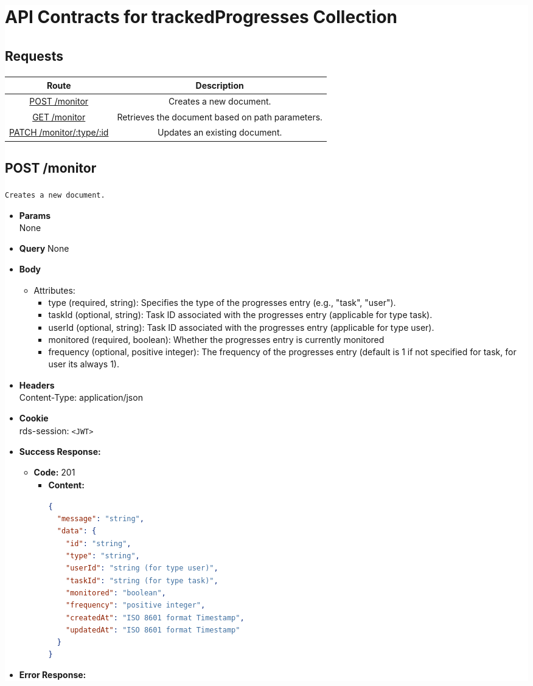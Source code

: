 # API Contracts for trackedProgresses Collection

## Requests

|                      Route                       |                   Description                    |
| :----------------------------------------------: | :----------------------------------------------: |
|          [POST /monitor](#post-monitor)          |             Creates a new document.              |
|           [GET /monitor](#get-monitor)           | Retrieves the document based on path parameters. |
| [PATCH /monitor/:type/:id](#patch-monitortypeid) |          Updates an existing document.           |

## POST /monitor

    Creates a new document.

- **Params**  
  None

- **Query**
  None

- **Body**

  - Attributes:
    - type (required, string): Specifies the type of the progresses entry (e.g., "task", "user").
    - taskId (optional, string): Task ID associated with the progresses entry (applicable for type task).
    - userId (optional, string): Task ID associated with the progresses entry (applicable for type user).
    - monitored (required, boolean): Whether the progresses entry is currently monitored
    - frequency (optional, positive integer): The frequency of the progresses entry (default is 1 if not specified for task, for user its always 1).

- **Headers**  
  Content-Type: application/json

- **Cookie**  
  rds-session: `<JWT>`

- **Success Response:**
  - **Code:** 201
    - **Content:**
      ```json
      {
        "message": "string",
        "data": {
          "id": "string",
          "type": "string",
          "userId": "string (for type user)",
          "taskId": "string (for type task)",
          "monitored": "boolean",
          "frequency": "positive integer",
          "createdAt": "ISO 8601 format Timestamp",
          "updatedAt": "ISO 8601 format Timestamp"
        }
      }
      ```
- **Error Response:**

